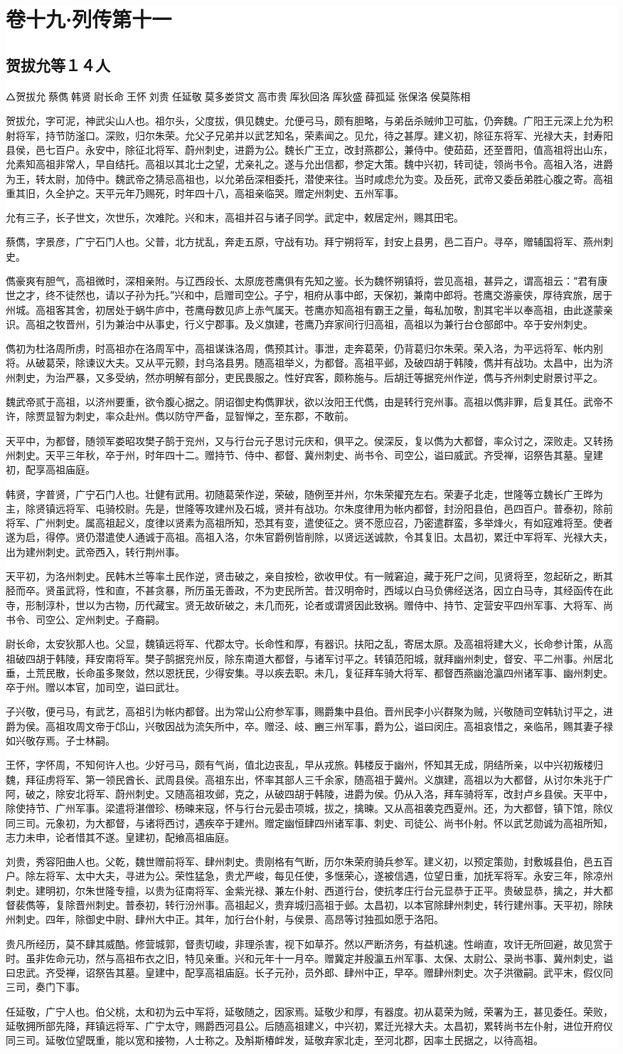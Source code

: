 # 卷十九·列传第十一

## 贺拔允等１４人

△贺拔允 蔡儁 韩贤 尉长命 王怀 刘贵 任延敬 莫多娄贷文 高市贵 厍狄回洛 厍狄盛 薛孤延 张保洛 侯莫陈相

贺拔允，字可泥，神武尖山人也。祖尔头，父度拔，俱见魏史。允便弓马，颇有胆略，与弟岳杀贼帅卫可肱，仍奔魏。广阳王元深上允为积射将军，持节防滏口。深败，归尔朱荣。允父子兄弟并以武艺知名，荣素闻之。见允，待之甚厚。建义初，除征东将军、光禄大夫，封寿阳县侯，邑七百户。永安中，除征北将军、蔚州刺史，进爵为公。魏长广王立，改封燕郡公，兼侍中。使茹茹，还至晋阳，值高祖将出山东，允素知高祖非常人，早自结托。高祖以其北士之望，尤亲礼之。遂与允出信都，参定大策。魏中兴初，转司徒，领尚书令。高祖入洛，进爵为王，转太尉，加侍中。魏武帝之猜忌高祖也，以允弟岳深相委托，潜使来往。当时咸虑允为变。及岳死，武帝又委岳弟胜心腹之寄。高祖重其旧，久全护之。天平元年乃赐死，时年四十八，高祖亲临哭。赠定州刺史、五州军事。

允有三子，长子世文，次世乐，次难陀。兴和末，高祖并召与诸子同学。武定中，敕居定州，赐其田宅。

蔡儁，字景彦，广宁石门人也。父普，北方扰乱，奔走五原，守战有功。拜宁朔将军，封安上县男，邑二百户。寻卒，赠辅国将军、燕州刺史。

儁豪爽有胆气，高祖微时，深相亲附。与辽西段长、太原庞苍鹰俱有先知之鉴。长为魏怀朔镇将，尝见高祖，甚异之，谓高祖云：“君有康世之才，终不徒然也，请以子孙为托。”兴和中，启赠司空公。子宁，相府从事中郎，天保初，兼南中郎将。苍鹰交游豪侠，厚待宾旅，居于州城。高祖客其舍，初居处于蜗牛庐中，苍鹰母数见庐上赤气属天。苍鹰亦知高祖有霸王之量，每私加敬，割其宅半以奉高祖，由此遂蒙亲识。高祖之牧晋州，引为兼治中从事史，行义宁郡事。及义旗建，苍鹰乃弃家间行归高祖，高祖以为兼行台仓部郎中。卒于安州刺史。

儁初为杜洛周所虏，时高祖亦在洛周军中，高祖谋诛洛周，儁预其计。事泄，走奔葛荣，仍背葛归尔朱荣。荣入洛，为平远将军、帐内别将。从破葛荣，除谏议大夫。又从平元颢，封乌洛县男。随高祖举义，为都督。高祖平邺，及破四胡于韩陵，儁并有战功。太昌中，出为济州刺史，为治严暴，又多受纳，然亦明解有部分，吏民畏服之。性好宾客，颇称施与。后胡迁等据兖州作逆，儁与齐州刺史尉景讨平之。

魏武帝贰于高祖，以济州要重，欲令腹心据之。阴诏御史构儁罪状，欲以汝阳王代儁，由是转行兖州事。高祖以儁非罪，启复其任。武帝不许，除贾显智为刺史，率众赴州。儁以防守严备，显智惮之，至东郡，不敢前。

天平中，为都督，随领军娄昭攻樊子鹄于兖州，又与行台元子思讨元庆和，俱平之。侯深反，复以儁为大都督，率众讨之，深败走。又转扬州刺史。天平三年秋，卒于州，时年四十二。赠持节、侍中、都督、冀州刺史、尚书令、司空公，谥曰威武。齐受禅，诏祭告其墓。皇建初，配享高祖庙庭。

韩贤，字普贤，广宁石门人也。壮健有武用。初随葛荣作逆，荣破，随例至并州，尔朱荣擢充左右。荣妻子北走，世隆等立魏长广王晔为主，除贤镇远将军、屯骑校尉。先是，世隆等攻建州及石城，贤并有战功。尔朱度律用为帐内都督，封汾阳县伯，邑四百户。普泰初，除前将军、广州刺史。属高祖起义，度律以贤素为高祖所知，恐其有变，遣使征之。贤不愿应召，乃密遣群蛮，多举烽火，有如寇难将至。使者遂为启，得停。贤仍潜遣使人通诚于高祖。高祖入洛，尔朱官爵例皆削除，以贤远送诚款，令其复旧。太昌初，累迁中军将军、光禄大夫，出为建州刺史。武帝西入，转行荆州事。

天平初，为洛州刺史。民韩木兰等率土民作逆，贤击破之，亲自按检，欲收甲仗。有一贼窘迫，藏于死尸之间，见贤将至，忽起斫之，断其胫而卒。贤虽武将，性和直，不甚贪暴，所历虽无善政，不为吏民所苦。昔汉明帝时，西域以白马负佛经送洛，因立白马寺，其经函传在此寺，形制淳朴，世以为古物，历代藏宝。贤无故斫破之，未几而死，论者或谓贤因此致祸。赠侍中、持节、定营安平四州军事、大将军、尚书令、司空公、定州刺史。子裔嗣。

尉长命，太安狄那人也。父显，魏镇远将军、代郡太守。长命性和厚，有器识。扶阳之乱，寄居太原。及高祖将建大义，长命参计策，从高祖破四胡于韩陵，拜安南将军。樊子鹄据兖州反，除东南道大都督，与诸军讨平之。转镇范阳城，就拜幽州刺史，督安、平二州事。州居北垂，土荒民散，长命虽多聚敛，然以恩抚民，少得安集。寻以疾去职。未几，复征拜车骑大将军、都督西燕幽沧瀛四州诸军事、幽州刺史。卒于州。赠以本官，加司空，谥曰武壮。

子兴敬，便弓马，有武艺，高祖引为帐内都督。出为常山公府参军事，赐爵集中县伯。晋州民李小兴群聚为贼，兴敬随司空韩轨讨平之，进爵为侯。高祖攻周文帝于邙山，兴敬因战为流矢所中，卒。赠泾、岐、豳三州军事，爵为公，谥曰闵庄。高祖哀惜之，亲临吊，赐其妻子禄如兴敬存焉。子士林嗣。

王怀，字怀周，不知何许人也。少好弓马，颇有气尚，值北边丧乱，早从戎旅。韩楼反于幽州，怀知其无成，阴结所亲，以中兴初叛楼归魏，拜征虏将军、第一领民酋长、武周县侯。高祖东出，怀率其部人三千余家，随高祖于冀州。义旗建，高祖以为大都督，从讨尔朱兆于广阿，破之，除安北将军、蔚州刺史。又随高祖攻邺，克之，从破四胡于韩陵，进爵为侯。仍从入洛，拜车骑将军，改封卢乡县侯。天平中，除使持节、广州军事。梁遣将湛僧珍、杨暕来寇，怀与行台元晏击项城，拔之，擒暕。又从高祖袭克西夏州。还，为大都督，镇下馆，除仪同三司。元象初，为大都督，与诸将西讨，遇疾卒于建州。赠定幽恒肆四州诸军事、刺史、司徒公、尚书仆射。怀以武艺勋诚为高祖所知，志力未申，论者惜其不遂。皇建初，配飨高祖庙庭。

刘贵，秀容阳曲人也。父乾，魏世赠前将军、肆州刺史。贵刚格有气断，历尔朱荣府骑兵参军。建义初，以预定策勋，封敷城县伯，邑五百户。除左将军、太中大夫，寻进为公。荣性猛急，贵尤严峻，每见任使，多惬荣心，遂被信遇，位望日重，加抚军将军。永安三年，除凉州刺史。建明初，尔朱世隆专擅，以贵为征南将军、金紫光禄、兼左仆射、西道行台，使抗孝庄行台元显恭于正平。贵破显恭，擒之，并大都督裴儁等，复除晋州刺史。普泰初，转行汾州事。高祖起义，贵弃城归高祖于邺。太昌初，以本官除肆州刺史，转行建州事。天平初，除陕州刺史。四年，除御史中尉、肆州大中正。其年，加行台仆射，与侯景、高昂等讨独孤如愿于洛阳。

贵凡所经历，莫不肆其威酷。修营城郭，督责切峻，非理杀害，视下如草芥。然以严断济务，有益机速。性峭直，攻讦无所回避，故见赏于时。虽非佐命元功，然与高祖布衣之旧，特见亲重。兴和元年十一月卒。赠冀定并殷瀛五州军事、太保、太尉公、录尚书事、冀州刺史，谥曰忠武。齐受禅，诏祭告其墓。皇建中，配享高祖庙庭。长子元孙，员外郎、肆州中正，早卒。赠肆州刺史。次子洪徽嗣。武平末，假仪同三司，奏门下事。

任延敬，广宁人也。伯父桃，太和初为云中军将，延敬随之，因家焉。延敬少和厚，有器度。初从葛荣为贼，荣署为王，甚见委任。荣败，延敬拥所部先降，拜镇远将军、广宁太守，赐爵西河县公。后随高祖建义，中兴初，累迁光禄大夫。太昌初，累转尚书左仆射，进位开府仪同三司。延敬位望既重，能以宽和接物，人士称之。及斛斯椿衅发，延敬弃家北走，至河北郡，因率土民据之，以待高祖。
